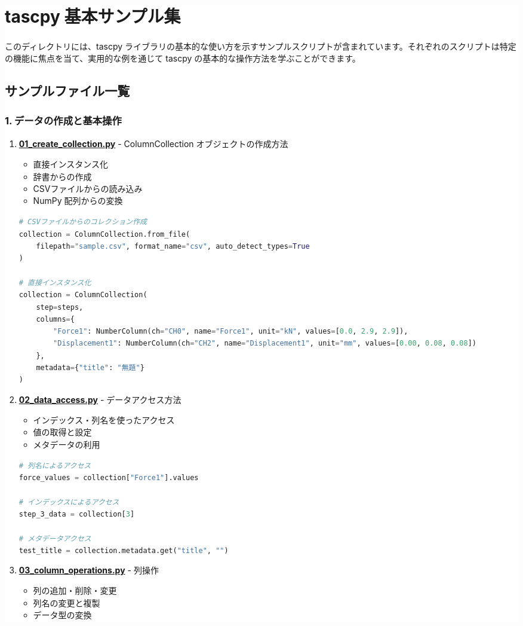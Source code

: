 # tascpy 基本サンプル集

このディレクトリには、tascpy ライブラリの基本的な使い方を示すサンプルスクリプトが含まれています。それぞれのスクリプトは特定の機能に焦点を当て、実用的な例を通じて tascpy の基本的な操作方法を学ぶことができます。

## サンプルファイル一覧

### 1. データの作成と基本操作

1. **[01_create_collection.py](./01_create_collection.py)** - ColumnCollection オブジェクトの作成方法
   - 直接インスタンス化
   - 辞書からの作成
   - CSVファイルからの読み込み
   - NumPy 配列からの変換
   
   ```python
   # CSVファイルからのコレクション作成
   collection = ColumnCollection.from_file(
       filepath="sample.csv", format_name="csv", auto_detect_types=True
   )
   
   # 直接インスタンス化
   collection = ColumnCollection(
       step=steps,
       columns={
           "Force1": NumberColumn(ch="CH0", name="Force1", unit="kN", values=[0.0, 2.9, 2.9]),
           "Displacement1": NumberColumn(ch="CH2", name="Displacement1", unit="mm", values=[0.00, 0.08, 0.08])
       },
       metadata={"title": "無題"}
   )
   ```

2. **[02_data_access.py](./02_data_access.py)** - データアクセス方法
   - インデックス・列名を使ったアクセス
   - 値の取得と設定
   - メタデータの利用
   
   ```python
   # 列名によるアクセス
   force_values = collection["Force1"].values
   
   # インデックスによるアクセス
   step_3_data = collection[3]
   
   # メタデータアクセス
   test_title = collection.metadata.get("title", "")
   ```

3. **[03_column_operations.py](./03_column_operations.py)** - 列操作
   - 列の追加・削除・変更
   - 列名の変更と複製
   - データ型の変換
   